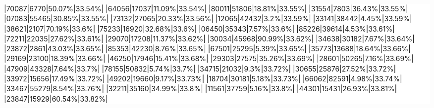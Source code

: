 |70087|6770|50.07%|33.54%|
|64056|17037|11.09%|33.54%|
|80011|51806|18.81%|33.55%|
|31554|7803|36.43%|33.55%|
|07083|55465|30.85%|33.55%|
|73132|27065|20.33%|33.56%|
|12065|42432|3.2%|33.59%|
|33141|38442|4.45%|33.59%|
|38621|2107|70.19%|33.6%|
|75233|16920|32.68%|33.6%|
|06450|35343|7.57%|33.6%|
|85226|39614|4.53%|33.61%|
|72211|22035|27.62%|33.61%|
|29070|17208|11.37%|33.62%|
|30034|45968|90.99%|33.62%|
|34638|30182|7.67%|33.64%|
|23872|2861|43.03%|33.65%|
|85353|42230|8.76%|33.65%|
|67501|25295|5.39%|33.65%|
|35773|13688|18.64%|33.66%|
|29169|23100|18.39%|33.66%|
|46250|17946|15.41%|33.68%|
|29303|27575|35.26%|33.69%|
|28601|50265|7.16%|33.69%|
|47909|43328|7.64%|33.7%|
|78155|50832|5.74%|33.7%|
|34715|21032|9.3%|33.72%|
|30655|25876|27.52%|33.72%|
|33972|15656|17.49%|33.72%|
|49202|19660|9.17%|33.73%|
|18704|30181|5.18%|33.73%|
|66062|82591|4.98%|33.74%|
|33467|55279|8.54%|33.76%|
|32211|35160|34.99%|33.8%|
|11561|37759|5.16%|33.8%|
|44301|15431|26.93%|33.81%|
|23847|15929|60.54%|33.82%|